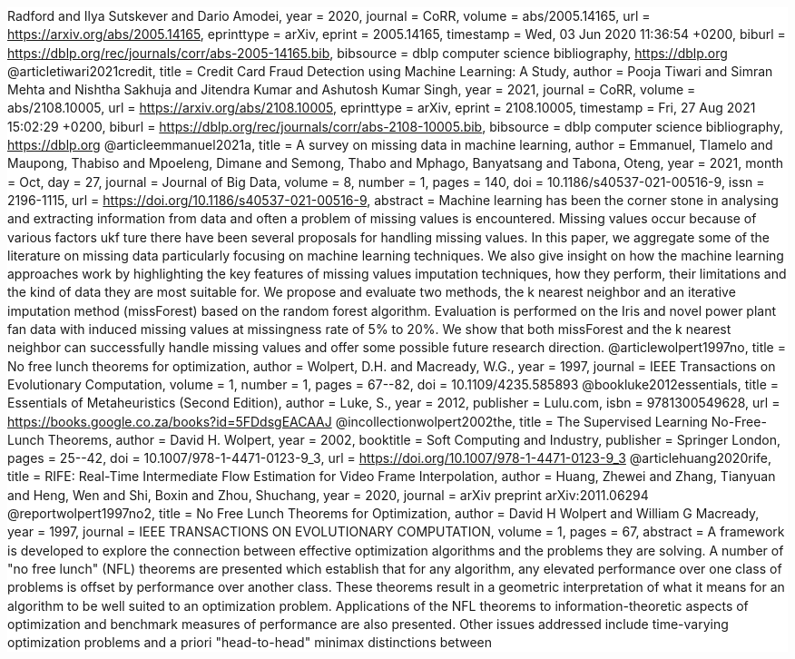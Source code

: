 Radford and Ilya Sutskever and Dario Amodei, year = 2020, journal =
CoRR, volume = abs/2005.14165, url = <https://arxiv.org/abs/2005.14165>,
eprinttype = arXiv, eprint = 2005.14165, timestamp = Wed, 03 Jun 2020
11:36:54 +0200, biburl =
<https://dblp.org/rec/journals/corr/abs-2005-14165.bib>, bibsource =
dblp computer science bibliography, https://dblp.org
\@articletiwari2021credit, title = Credit Card Fraud Detection using
Machine Learning: A Study, author = Pooja Tiwari and Simran Mehta and
Nishtha Sakhuja and Jitendra Kumar and Ashutosh Kumar Singh, year =
2021, journal = CoRR, volume = abs/2108.10005, url =
<https://arxiv.org/abs/2108.10005>, eprinttype = arXiv, eprint =
2108.10005, timestamp = Fri, 27 Aug 2021 15:02:29 +0200, biburl =
<https://dblp.org/rec/journals/corr/abs-2108-10005.bib>, bibsource =
dblp computer science bibliography, https://dblp.org
\@articleemmanuel2021a, title = A survey on missing data in machine
learning, author = Emmanuel, Tlamelo and Maupong, Thabiso and Mpoeleng,
Dimane and Semong, Thabo and Mphago, Banyatsang and Tabona, Oteng, year
= 2021, month = Oct, day = 27, journal = Journal of Big Data, volume =
8, number = 1, pages = 140, doi = 10.1186/s40537-021-00516-9, issn =
2196-1115, url = <https://doi.org/10.1186/s40537-021-00516-9>, abstract
= Machine learning has been the corner stone in analysing and extracting
information from data and often a problem of missing values is
encountered. Missing values occur because of various factors ukf ture
there have been several proposals for handling missing values. In this
paper, we aggregate some of the literature on missing data particularly
focusing on machine learning techniques. We also give insight on how the
machine learning approaches work by highlighting the key features of
missing values imputation techniques, how they perform, their
limitations and the kind of data they are most suitable for. We propose
and evaluate two methods, the k nearest neighbor and an iterative
imputation method (missForest) based on the random forest algorithm.
Evaluation is performed on the Iris and novel power plant fan data with
induced missing values at missingness rate of 5% to 20%. We show that
both missForest and the k nearest neighbor can successfully handle
missing values and offer some possible future research direction.
\@articlewolpert1997no, title = No free lunch theorems for optimization,
author = Wolpert, D.H. and Macready, W.G., year = 1997, journal = IEEE
Transactions on Evolutionary Computation, volume = 1, number = 1, pages
= 67--82, doi = 10.1109/4235.585893 \@bookluke2012essentials, title =
Essentials of Metaheuristics (Second Edition), author = Luke, S., year =
2012, publisher = Lulu.com, isbn = 9781300549628, url =
<https://books.google.co.za/books?id=5FDdsgEACAAJ>
\@incollectionwolpert2002the, title = The Supervised Learning
No-Free-Lunch Theorems, author = David H. Wolpert, year = 2002,
booktitle = Soft Computing and Industry, publisher = Springer London,
pages = 25--42, doi = 10.1007/978-1-4471-0123-9\_3, url =
<https://doi.org/10.1007/978-1-4471-0123-9_3> \@articlehuang2020rife,
title = RIFE: Real-Time Intermediate Flow Estimation for Video Frame
Interpolation, author = Huang, Zhewei and Zhang, Tianyuan and Heng, Wen
and Shi, Boxin and Zhou, Shuchang, year = 2020, journal = arXiv preprint
arXiv:2011.06294 \@reportwolpert1997no2, title = No Free Lunch Theorems
for Optimization, author = David H Wolpert and William G Macready, year
= 1997, journal = IEEE TRANSACTIONS ON EVOLUTIONARY COMPUTATION, volume
= 1, pages = 67, abstract = A framework is developed to explore the
connection between effective optimization algorithms and the problems
they are solving. A number of \"no free lunch\" (NFL) theorems are
presented which establish that for any algorithm, any elevated
performance over one class of problems is offset by performance over
another class. These theorems result in a geometric interpretation of
what it means for an algorithm to be well suited to an optimization
problem. Applications of the NFL theorems to information-theoretic
aspects of optimization and benchmark measures of performance are also
presented. Other issues addressed include time-varying optimization
problems and a priori \"head-to-head\" minimax distinctions between